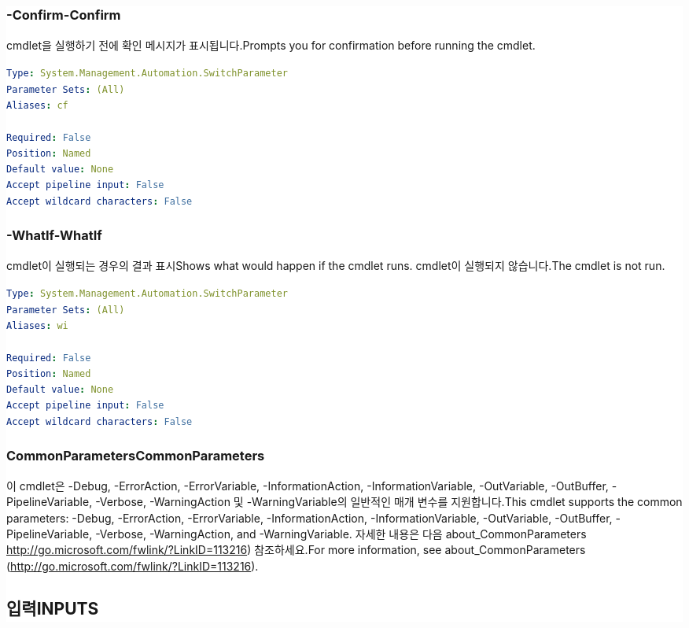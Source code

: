 ### <span data-ttu-id="32cbe-138">-Confirm</span><span class="sxs-lookup"><span data-stu-id="32cbe-138">-Confirm</span></span>
<span data-ttu-id="32cbe-139">cmdlet을 실행하기 전에 확인 메시지가 표시됩니다.</span><span class="sxs-lookup"><span data-stu-id="32cbe-139">Prompts you for confirmation before running the cmdlet.</span></span>

```yaml
Type: System.Management.Automation.SwitchParameter
Parameter Sets: (All)
Aliases: cf

Required: False
Position: Named
Default value: None
Accept pipeline input: False
Accept wildcard characters: False
```

### <span data-ttu-id="32cbe-140">-WhatIf</span><span class="sxs-lookup"><span data-stu-id="32cbe-140">-WhatIf</span></span>
<span data-ttu-id="32cbe-141">cmdlet이 실행되는 경우의 결과 표시</span><span class="sxs-lookup"><span data-stu-id="32cbe-141">Shows what would happen if the cmdlet runs.</span></span> <span data-ttu-id="32cbe-142">cmdlet이 실행되지 않습니다.</span><span class="sxs-lookup"><span data-stu-id="32cbe-142">The cmdlet is not run.</span></span>

```yaml
Type: System.Management.Automation.SwitchParameter
Parameter Sets: (All)
Aliases: wi

Required: False
Position: Named
Default value: None
Accept pipeline input: False
Accept wildcard characters: False
```

### <span data-ttu-id="32cbe-143">CommonParameters</span><span class="sxs-lookup"><span data-stu-id="32cbe-143">CommonParameters</span></span>
<span data-ttu-id="32cbe-144">이 cmdlet은 -Debug, -ErrorAction, -ErrorVariable, -InformationAction, -InformationVariable, -OutVariable, -OutBuffer, -PipelineVariable, -Verbose, -WarningAction 및 -WarningVariable의 일반적인 매개 변수를 지원합니다.</span><span class="sxs-lookup"><span data-stu-id="32cbe-144">This cmdlet supports the common parameters: -Debug, -ErrorAction, -ErrorVariable, -InformationAction, -InformationVariable, -OutVariable, -OutBuffer, -PipelineVariable, -Verbose, -WarningAction, and -WarningVariable.</span></span> <span data-ttu-id="32cbe-145">자세한 내용은 다음 about_CommonParameters http://go.microsoft.com/fwlink/?LinkID=113216) 참조하세요.</span><span class="sxs-lookup"><span data-stu-id="32cbe-145">For more information, see about_CommonParameters (http://go.microsoft.com/fwlink/?LinkID=113216).</span></span>

## <span data-ttu-id="32cbe-146">입력</span><span class="sxs-lookup"><span data-stu-id="32cbe-146">INPUTS</span></span>

